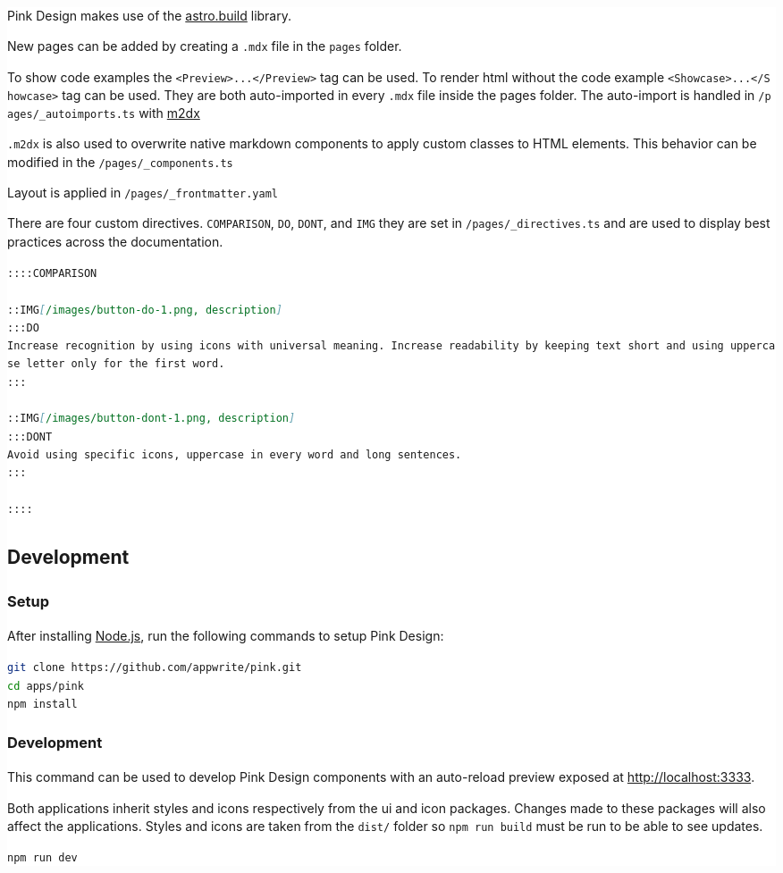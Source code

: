 Pink Design makes use of the [astro.build](https://astro.build/) library.

New pages can be added by creating a `.mdx` file in the `pages` folder.

To show code examples the `<Preview>...</Preview>` tag can be used. To render html without the code example `<Showcase>...</Showcase>` tag can be used. They are both auto-imported in every `.mdx` file inside the pages folder. The auto-import is handled in `/pages/_autoimports.ts` with [m2dx](https://astro-m2dx.netlify.app/docs)

`.m2dx` is also used to overwrite native markdown components to apply custom classes to HTML elements. This behavior can be modified in the `/pages/_components.ts`

Layout is applied in `/pages/_frontmatter.yaml`

There are four custom directives. `COMPARISON`, `DO`, `DONT`, and `IMG` they are set in `/pages/_directives.ts` and are used to display best practices across the documentation.

```md
::::COMPARISON

::IMG[/images/button-do-1.png, description]
:::DO
Increase recognition by using icons with universal meaning. Increase readability by keeping text short and using uppercase letter only for the first word.
:::

::IMG[/images/button-dont-1.png, description]
:::DONT
Avoid using specific icons, uppercase in every word and long sentences.
:::

::::
```

## Development

### Setup

After installing [Node.js](https://nodejs.org/), run the following commands to setup Pink Design:

```sh
git clone https://github.com/appwrite/pink.git
cd apps/pink
npm install
```

### Development

This command can be used to develop Pink Design components with an auto-reload preview exposed at [http://localhost:3333](http://localhost:3333).

Both applications inherit styles and icons respectively from the ui and icon packages. Changes made to these packages will also affect the applications. Styles and icons are taken from the `dist/` folder so `npm run build` must be run to be able to see updates.

```sh
npm run dev
```
